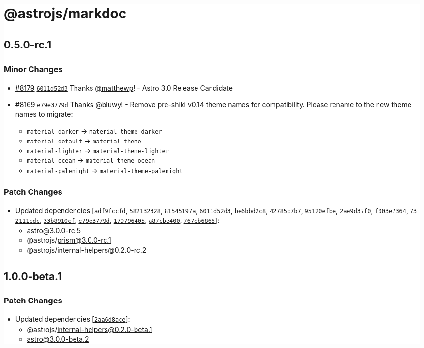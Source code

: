 # @astrojs/markdoc

## 0.5.0-rc.1

### Minor Changes

- [#8179](https://github.com/withastro/astro/pull/8179) [`6011d52d3`](https://github.com/withastro/astro/commit/6011d52d38e43c3e3d52bc3bc41a60e36061b7b7) Thanks [@matthewp](https://github.com/matthewp)! - Astro 3.0 Release Candidate

- [#8169](https://github.com/withastro/astro/pull/8169) [`e79e3779d`](https://github.com/withastro/astro/commit/e79e3779df0ad35253abcdb931d622847d9adb12) Thanks [@bluwy](https://github.com/bluwy)! - Remove pre-shiki v0.14 theme names for compatibility. Please rename to the new theme names to migrate:

  - `material-darker` -> `material-theme-darker`
  - `material-default` -> `material-theme`
  - `material-lighter` -> `material-theme-lighter`
  - `material-ocean` -> `material-theme-ocean`
  - `material-palenight` -> `material-theme-palenight`

### Patch Changes

- Updated dependencies [[`adf9fccfd`](https://github.com/withastro/astro/commit/adf9fccfdda107c2224558f1c2e6a77847ac0a8a), [`582132328`](https://github.com/withastro/astro/commit/5821323285646aee7ff9194a505f708028e4db57), [`81545197a`](https://github.com/withastro/astro/commit/81545197a32fd015d763fc386c8b67e0e08b7393), [`6011d52d3`](https://github.com/withastro/astro/commit/6011d52d38e43c3e3d52bc3bc41a60e36061b7b7), [`be6bbd2c8`](https://github.com/withastro/astro/commit/be6bbd2c86b9bf5268e765bb937dda00ff15781a), [`42785c7b7`](https://github.com/withastro/astro/commit/42785c7b784b151e6d582570e5d74482129e8eb8), [`95120efbe`](https://github.com/withastro/astro/commit/95120efbe817163663492181cbeb225849354493), [`2ae9d37f0`](https://github.com/withastro/astro/commit/2ae9d37f0a9cb21ab288d3c30aecb6d84db87788), [`f003e7364`](https://github.com/withastro/astro/commit/f003e7364317cafdb8589913b26b28e928dd07c9), [`732111cdc`](https://github.com/withastro/astro/commit/732111cdce441639db31f40f621df48442d00969), [`33b8910cf`](https://github.com/withastro/astro/commit/33b8910cfdce5713891c50a84a0a8fe926311710), [`e79e3779d`](https://github.com/withastro/astro/commit/e79e3779df0ad35253abcdb931d622847d9adb12), [`179796405`](https://github.com/withastro/astro/commit/179796405e053b559d83f84507e5a465861a029a), [`a87cbe400`](https://github.com/withastro/astro/commit/a87cbe400314341d5f72abf86ea264e6b47c091f), [`767eb6866`](https://github.com/withastro/astro/commit/767eb68666eb777965baa0d6ade20bbafecf95bf)]:
  - astro@3.0.0-rc.5
  - @astrojs/prism@3.0.0-rc.1
  - @astrojs/internal-helpers@0.2.0-rc.2

## 1.0.0-beta.1

### Patch Changes

- Updated dependencies [[`2aa6d8ace`](https://github.com/withastro/astro/commit/2aa6d8ace398a41c2dec5473521d758816b08191)]:
  - @astrojs/internal-helpers@0.2.0-beta.1
  - astro@3.0.0-beta.2
